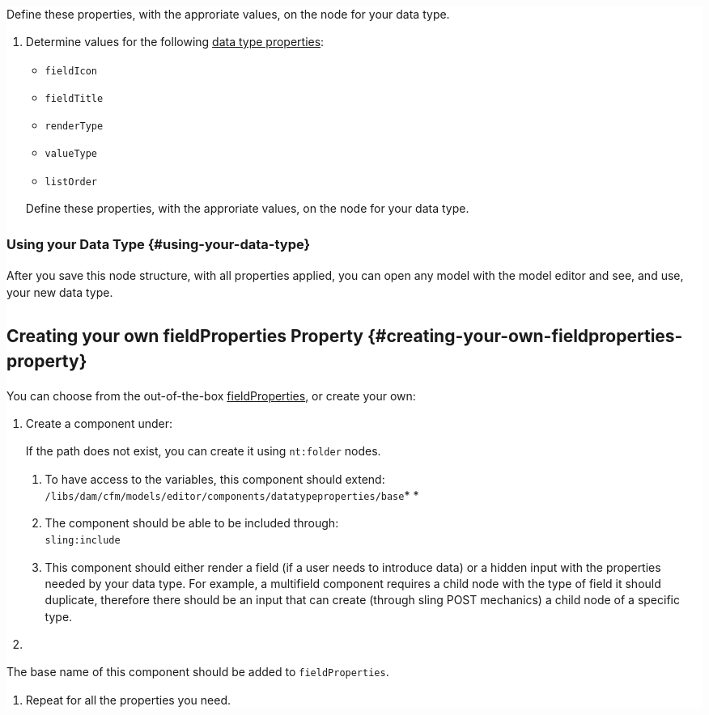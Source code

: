    Define these properties, with the approriate values, on the node for your data type.

1. Determine values for the following [data type properties](#datatypeproperties):

    * `fieldIcon`
    * `fieldTitle`
    * `renderType`  
    
    * `valueType`  
    
    * `listOrder`

   Define these properties, with the approriate values, on the node for your data type.

### Using your Data Type {#using-your-data-type}

After you save this node structure, with all properties applied, you can open any model with the model editor and see, and use, your new data type.

## Creating your own fieldProperties Property {#creating-your-own-fieldproperties-property}

You can choose from the out-of-the-box [fieldProperties](#fieldproperties), or create your own:

1. Create a component under:

   If the path does not exist, you can create it using `nt:folder` nodes.

    1. To have access to the variables, this component should extend:  
       `/libs/dam/cfm/models/editor/components/datatypeproperties/base`* * 
    
    1. The component should be able to be included through:  
       `sling:include`
    
    1. This component should either render a field (if a user needs to introduce data) or a hidden input with the properties needed by your data type. For example, a multifield component requires a child node with the type of field it should duplicate, therefore there should be an input that can create (through sling POST mechanics) a child node of a specific type.

1. 

   

   

   The base name of this component should be added to `fieldProperties`.

1. Repeat for all the properties you need.

